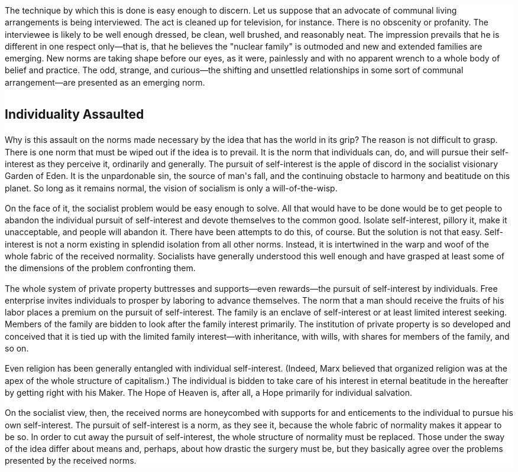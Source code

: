 The technique by which this is done is easy enough to discern. Let us suppose
that an advocate of communal living arrangements is being interviewed. The act
is cleaned up for television, for instance. There is no obscenity or profanity.
The interviewee is likely to be well enough dressed, be clean, well brushed, and
reasonably neat. The impression prevails that he is different in one respect
only—that is, that he believes the "nuclear family" is outmoded and new and
extended families are emerging. New norms are taking shape before our eyes, as
it were, painlessly and with no apparent wrench to a whole body of belief and
practice. The odd, strange, and curious—the shifting and unsettled relationships
in some sort of communal arrangement—are presented as an emerging norm.

## Individuality Assaulted

Why is this assault on the norms made necessary by the idea that has the world
in its grip? The reason is not difficult to grasp. There is one norm that must
be wiped out if the idea is to prevail. It is the norm that individuals can, do,
and will pursue their self-interest as they perceive it, ordinarily and
generally. The pursuit of self-interest is the apple of discord in the socialist
visionary Garden of Eden. It is the unpardonable sin, the source of man's fall,
and the continuing obstacle to harmony and beatitude on this planet. So long as
it remains normal, the vision of socialism is only a will-of-the-wisp.

On the face of it, the socialist problem would be easy enough to solve. All that
would have to be done would be to get people to abandon the individual pursuit
of self-interest and devote themselves to the common good. Isolate
self-interest, pillory it, make it unacceptable, and people will abandon it.
There have been attempts to do this, of course. But the solution is not that
easy. Self-interest is not a norm existing in splendid isolation from all other
norms. Instead, it is intertwined in the warp and woof of the whole fabric of
the received normality. Socialists have generally understood this well enough
and have grasped at least some of the dimensions of the problem confronting
them.

The whole system of private property buttresses and supports—even rewards—the
pursuit of self-interest by individuals. Free enterprise invites individuals to
prosper by laboring to advance themselves. The norm that a man should receive
the fruits of his labor places a premium on the pursuit of self-interest. The
family is an enclave of self-interest or at least limited interest seeking.
Members of the family are bidden to look after the family interest primarily.
The institution of private property is so developed and conceived that it is
tied up with the limited family interest—with inheritance, with wills, with
shares for members of the family, and so on.

Even religion has been generally entangled with individual self-interest.
(Indeed, Marx believed that organized religion was at the apex of the whole
structure of capitalism.) The individual is bidden to take care of his interest
in eternal beatitude in the hereafter by getting right with his Maker. The Hope
of Heaven is, after all, a Hope primarily for individual salvation.

On the socialist view, then, the received norms are honeycombed with supports
for and enticements to the individual to pursue his own self-interest. The
pursuit of self-interest is a norm, as they see it, because the whole fabric of
normality makes it appear to be so. In order to cut away the pursuit of
self-interest, the whole structure of normality must be replaced. Those under
the sway of the idea differ about means and, perhaps, about how drastic the
surgery must be, but they basically agree over the problems presented by the
received norms.
